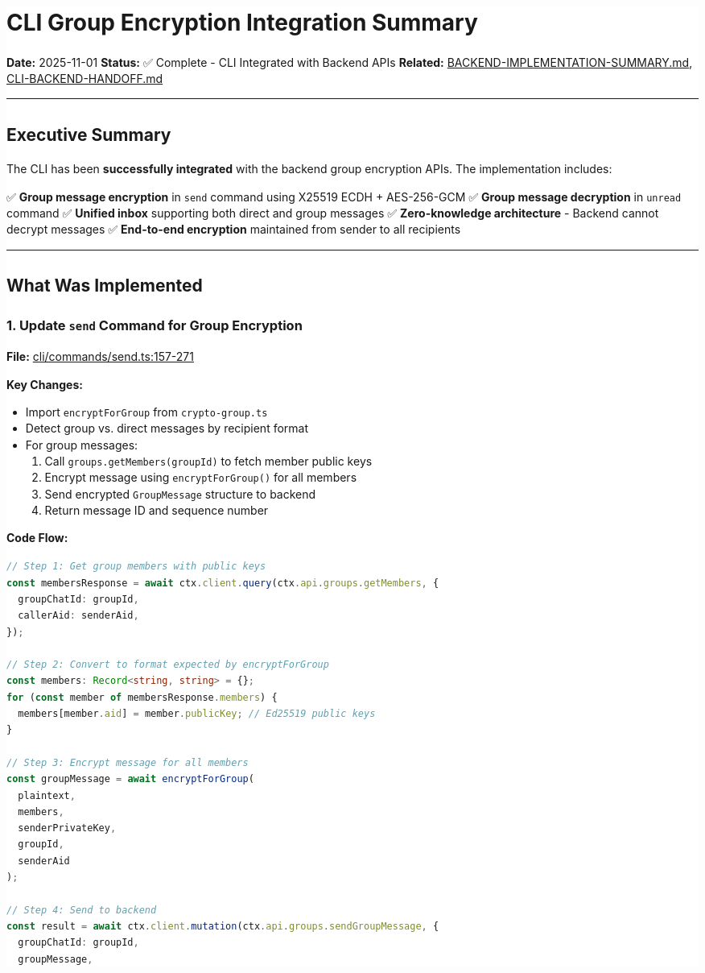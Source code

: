 # CLI Group Encryption Integration Summary

**Date:** 2025-11-01
**Status:** ✅ Complete - CLI Integrated with Backend APIs
**Related:** [BACKEND-IMPLEMENTATION-SUMMARY.md](BACKEND-IMPLEMENTATION-SUMMARY.md), [CLI-BACKEND-HANDOFF.md](CLI-BACKEND-HANDOFF.md)

---

## Executive Summary

The CLI has been **successfully integrated** with the backend group encryption APIs. The implementation includes:

✅ **Group message encryption** in `send` command using X25519 ECDH + AES-256-GCM
✅ **Group message decryption** in `unread` command
✅ **Unified inbox** supporting both direct and group messages
✅ **Zero-knowledge architecture** - Backend cannot decrypt messages
✅ **End-to-end encryption** maintained from sender to all recipients

---

## What Was Implemented

### 1. Update `send` Command for Group Encryption

**File:** [cli/commands/send.ts:157-271](../cli/commands/send.ts#L157-L271)

**Key Changes:**
- Import `encryptForGroup` from `crypto-group.ts`
- Detect group vs. direct messages by recipient format
- For group messages:
  1. Call `groups.getMembers(groupId)` to fetch member public keys
  2. Encrypt message using `encryptForGroup()` for all members
  3. Send encrypted `GroupMessage` structure to backend
  4. Return message ID and sequence number

**Code Flow:**
```typescript
// Step 1: Get group members with public keys
const membersResponse = await ctx.client.query(ctx.api.groups.getMembers, {
  groupChatId: groupId,
  callerAid: senderAid,
});

// Step 2: Convert to format expected by encryptForGroup
const members: Record<string, string> = {};
for (const member of membersResponse.members) {
  members[member.aid] = member.publicKey; // Ed25519 public keys
}

// Step 3: Encrypt message for all members
const groupMessage = await encryptForGroup(
  plaintext,
  members,
  senderPrivateKey,
  groupId,
  senderAid
);

// Step 4: Send to backend
const result = await ctx.client.mutation(ctx.api.groups.sendGroupMessage, {
  groupChatId: groupId,
  groupMessage,
```